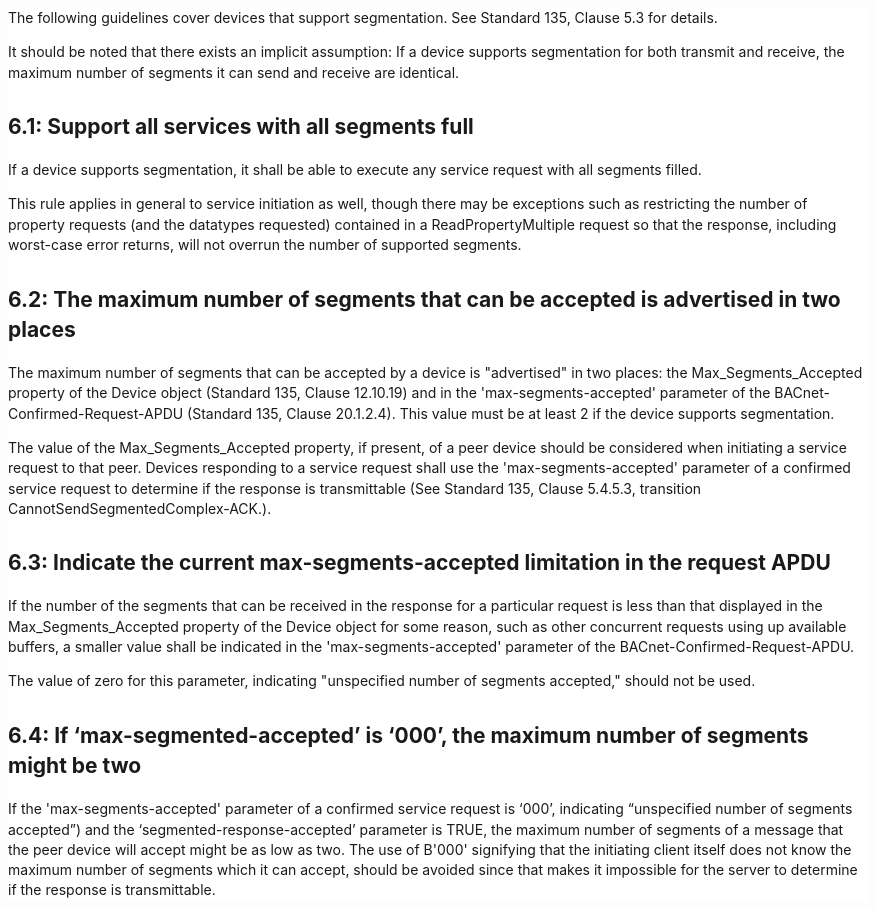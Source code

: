 The following guidelines cover devices that support segmentation.  See
Standard 135, Clause 5.3 for details.

It should be noted that there exists an implicit assumption: If a device
supports segmentation for both transmit and receive, the maximum number
of segments it can send and receive are identical.

## 6.1: Support all services with all segments full

If a device supports segmentation, it shall be able to execute any
service request with all segments filled.

This rule applies in general to service initiation as well, though there
may be exceptions such as restricting the number of property requests
(and the datatypes requested) contained in a ReadPropertyMultiple
request so that the response, including worst-case error returns, will
not overrun the number of supported segments.

## 6.2: The maximum number of segments that can be accepted is advertised in two places

The maximum number of segments that can be accepted by a device is
"advertised" in two places: the Max\_Segments\_Accepted property of the
Device object (Standard 135, Clause 12.10.19) and in the
'max-segments-accepted' parameter of the BACnet-Confirmed-Request-APDU
(Standard 135, Clause 20.1.2.4). This value must be at least 2 if the
device supports segmentation.

The value of the Max\_Segments\_Accepted property, if present, of a peer
device should be considered when initiating a service request to that
peer. Devices responding to a service request shall use the
'max-segments-accepted' parameter of a confirmed service request to
determine if the response is transmittable (See Standard 135, Clause
5.4.5.3, transition CannotSendSegmentedComplex-ACK.).

## 6.3: Indicate the current max-segments-accepted limitation in the request APDU

If the number of the segments that can be received in the response for a
particular request is less than that displayed in the
Max\_Segments\_Accepted property of the Device object for some reason,
such as other concurrent requests using up available buffers, a smaller
value shall be indicated in the 'max-segments-accepted' parameter of the
BACnet-Confirmed-Request-APDU.

The value of zero for this parameter, indicating "unspecified number of
segments accepted," should not be used.

## 6.4: If ‘max-segmented-accepted’ is ‘000’, the maximum number of segments might be two

If the 'max-segments-accepted' parameter of a confirmed service request
is ‘000’, indicating “unspecified number of segments accepted”) and the
‘segmented-response-accepted’ parameter is TRUE, the maximum number of
segments of a message that the peer device will accept might be as low
as two. The use of B'000' signifying that the initiating client itself
does not know the maximum number of segments which it can accept, should
be avoided since that makes it impossible for the server to determine if
the response is transmittable.

